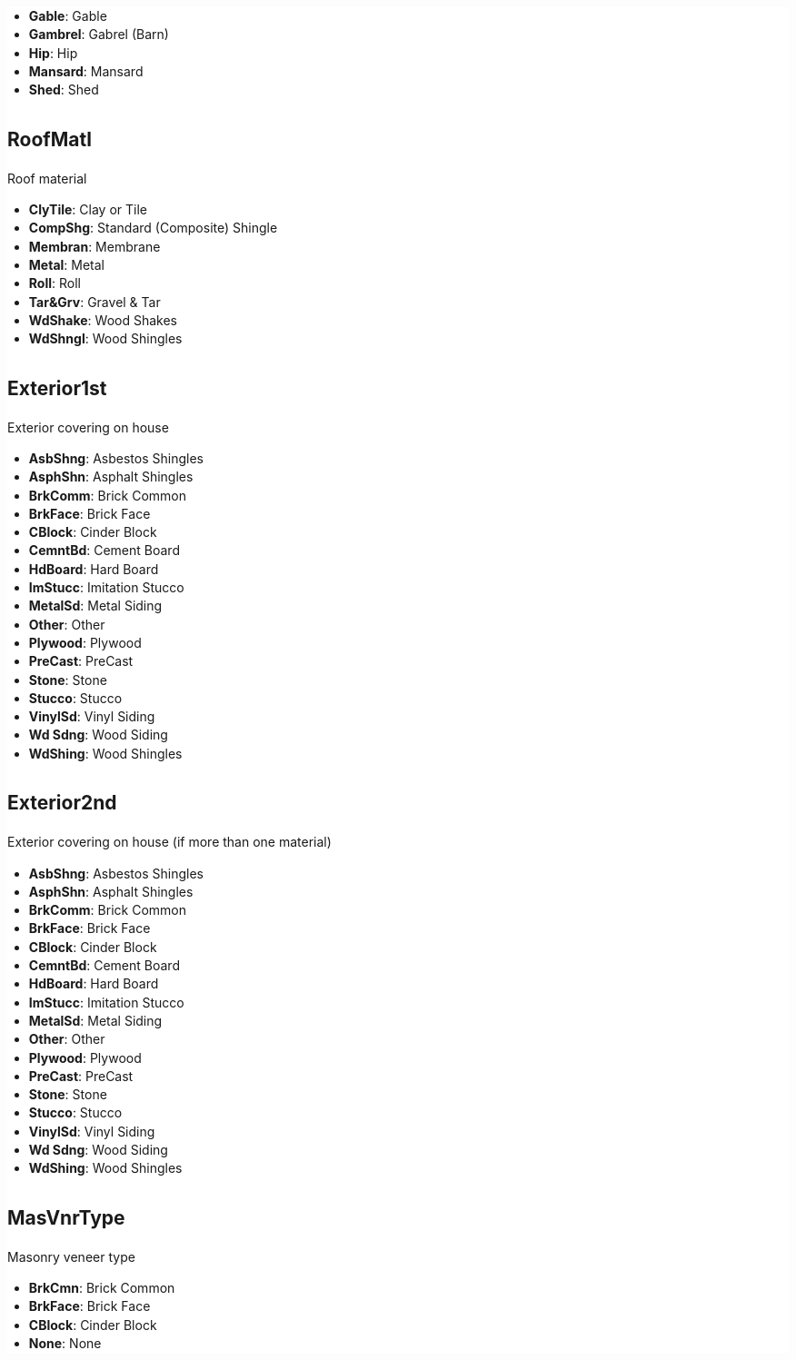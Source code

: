 - **Gable**: Gable
- **Gambrel**: Gabrel (Barn)
- **Hip**: Hip
- **Mansard**: Mansard
- **Shed**: Shed
## RoofMatl
Roof material
- **ClyTile**: Clay or Tile
- **CompShg**: Standard (Composite) Shingle
- **Membran**: Membrane
- **Metal**: Metal
- **Roll**: Roll
- **Tar&Grv**: Gravel & Tar
- **WdShake**: Wood Shakes
- **WdShngl**: Wood Shingles
## Exterior1st
Exterior covering on house
- **AsbShng**: Asbestos Shingles
- **AsphShn**: Asphalt Shingles
- **BrkComm**: Brick Common
- **BrkFace**: Brick Face
- **CBlock**: Cinder Block
- **CemntBd**: Cement Board
- **HdBoard**: Hard Board
- **ImStucc**: Imitation Stucco
- **MetalSd**: Metal Siding
- **Other**: Other
- **Plywood**: Plywood
- **PreCast**: PreCast
- **Stone**: Stone
- **Stucco**: Stucco
- **VinylSd**: Vinyl Siding
- **Wd Sdng**: Wood Siding
- **WdShing**: Wood Shingles
## Exterior2nd
Exterior covering on house (if more than one material)
- **AsbShng**: Asbestos Shingles
- **AsphShn**: Asphalt Shingles
- **BrkComm**: Brick Common
- **BrkFace**: Brick Face
- **CBlock**: Cinder Block
- **CemntBd**: Cement Board
- **HdBoard**: Hard Board
- **ImStucc**: Imitation Stucco
- **MetalSd**: Metal Siding
- **Other**: Other
- **Plywood**: Plywood
- **PreCast**: PreCast
- **Stone**: Stone
- **Stucco**: Stucco
- **VinylSd**: Vinyl Siding
- **Wd Sdng**: Wood Siding
- **WdShing**: Wood Shingles
## MasVnrType
Masonry veneer type
- **BrkCmn**: Brick Common
- **BrkFace**: Brick Face
- **CBlock**: Cinder Block
- **None**: None